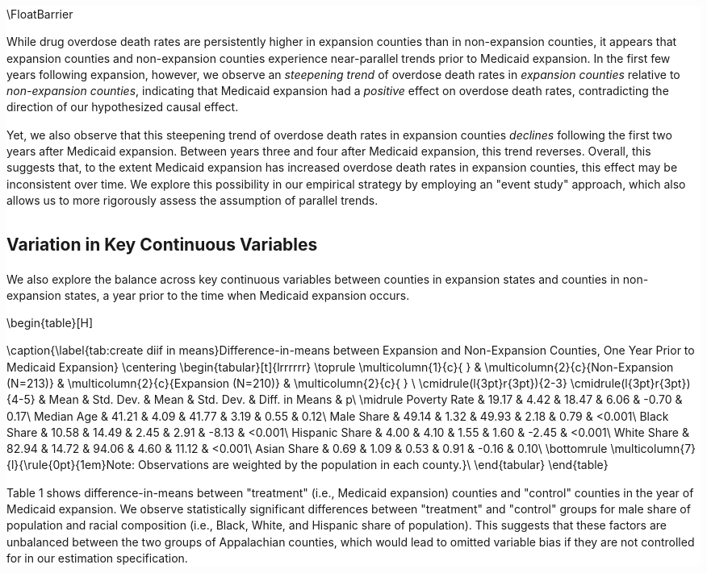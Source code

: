\FloatBarrier

While drug overdose death rates are persistently higher in expansion counties than in non-expansion counties, it appears that expansion counties and non-expansion counties experience near-parallel trends prior to Medicaid expansion. In the first few years following expansion, however, we observe an *steepening trend* of overdose death rates in *expansion counties* relative to *non-expansion counties*, indicating that Medicaid expansion had a *positive* effect on overdose death rates, contradicting the direction of our hypothesized causal effect.

Yet, we also observe that this steepening trend of overdose death rates in expansion counties *declines* following the first two years after Medicaid expansion. Between years three and four after Medicaid expansion, this trend reverses. Overall, this suggests that, to the extent Medicaid expansion has increased overdose death rates in expansion counties, this effect may be inconsistent over time. We explore this possibility in our empirical strategy by employing an "event study" approach, which also allows us to more rigorously assess the assumption of parallel trends. 

## Variation in Key Continuous Variables

We also explore the balance across key continuous variables between counties in expansion states and counties in non-expansion states, a year prior to the time when Medicaid expansion occurs.



\begin{table}[H]

\caption{\label{tab:create diif in means}Difference-in-means between Expansion and Non-Expansion Counties, One Year Prior to Medicaid Expansion}
\centering
\begin{tabular}[t]{lrrrrrr}
\toprule
\multicolumn{1}{c}{ } & \multicolumn{2}{c}{Non-Expansion (N=213)} & \multicolumn{2}{c}{Expansion (N=210)} & \multicolumn{2}{c}{ } \\
\cmidrule(l{3pt}r{3pt}){2-3} \cmidrule(l{3pt}r{3pt}){4-5}
  & Mean & Std. Dev. & Mean & Std. Dev. & Diff. in Means & p\\
\midrule
Poverty Rate & 19.17 & 4.42 & 18.47 & 6.06 & -0.70 & 0.17\\
Median Age & 41.21 & 4.09 & 41.77 & 3.19 & 0.55 & 0.12\\
Male Share & 49.14 & 1.32 & 49.93 & 2.18 & 0.79 & <0.001\\
Black Share & 10.58 & 14.49 & 2.45 & 2.91 & -8.13 & <0.001\\
Hispanic Share & 4.00 & 4.10 & 1.55 & 1.60 & -2.45 & <0.001\\
White Share & 82.94 & 14.72 & 94.06 & 4.60 & 11.12 & <0.001\\
Asian Share & 0.69 & 1.09 & 0.53 & 0.91 & -0.16 & 0.10\\
\bottomrule
\multicolumn{7}{l}{\rule{0pt}{1em}Note: Observations are weighted by the population in each county.}\\
\end{tabular}
\end{table}

Table 1 shows difference-in-means between "treatment" (i.e., Medicaid expansion) counties and "control" counties in the year of Medicaid expansion. We observe statistically significant differences between "treatment" and "control" groups for male share of population and racial composition (i.e., Black, White, and Hispanic share of population). This suggests that these factors are unbalanced between the two groups of Appalachian counties, which would lead to omitted variable bias if they are not controlled for in our estimation specification.
